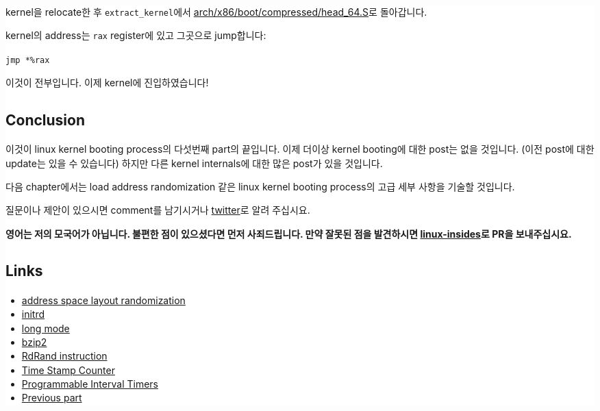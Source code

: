 kernel을 relocate한 후 `extract_kernel`에서 [arch/x86/boot/compressed/head_64.S](https://github.com/torvalds/linux/blob/v4.16/arch/x86/boot/compressed/head_64.S)로 돌아갑니다.

kernel의 address는 `rax` register에 있고 그곳으로 jump합니다:

```assembly
jmp	*%rax
```

이것이 전부입니다. 이제 kernel에 진입하였습니다!

Conclusion
--------------------------------------------------------------------------------

이것이 linux kernel booting process의 다섯번째 part의 끝입니다. 이제 더이상 kernel booting에 대한 post는 없을 것입니다. (이전 post에 대한 update는 있을 수 있습니다) 하지만 다른 kernel internals에 대한 많은 post가 있을 것입니다.

다음 chapter에서는 load address randomization 같은 linux kernel booting process의 고급 세부 사항을 기술할 것입니다.

질문이나 제안이 있으시면 comment를 남기시거나 [twitter](https://twitter.com/0xAX)로 알려 주십시요.

**영어는 저의 모국어가 아닙니다. 불편한 점이 있으셨다면 먼저 사죄드립니다. 만약 잘못된 점을 발견하시면 [linux-insides](https://github.com/0xAX/linux-internals)로 PR을 보내주십시요.**

Links
--------------------------------------------------------------------------------

* [address space layout randomization](https://en.wikipedia.org/wiki/Address_space_layout_randomization)
* [initrd](https://en.wikipedia.org/wiki/Initrd)
* [long mode](https://en.wikipedia.org/wiki/Long_mode)
* [bzip2](http://www.bzip.org/)
* [RdRand instruction](https://en.wikipedia.org/wiki/RdRand)
* [Time Stamp Counter](https://en.wikipedia.org/wiki/Time_Stamp_Counter)
* [Programmable Interval Timers](https://en.wikipedia.org/wiki/Intel_8253)
* [Previous part](https://github.com/0xAX/linux-insides/blob/v4.16/Booting/linux-bootstrap-4.md)
